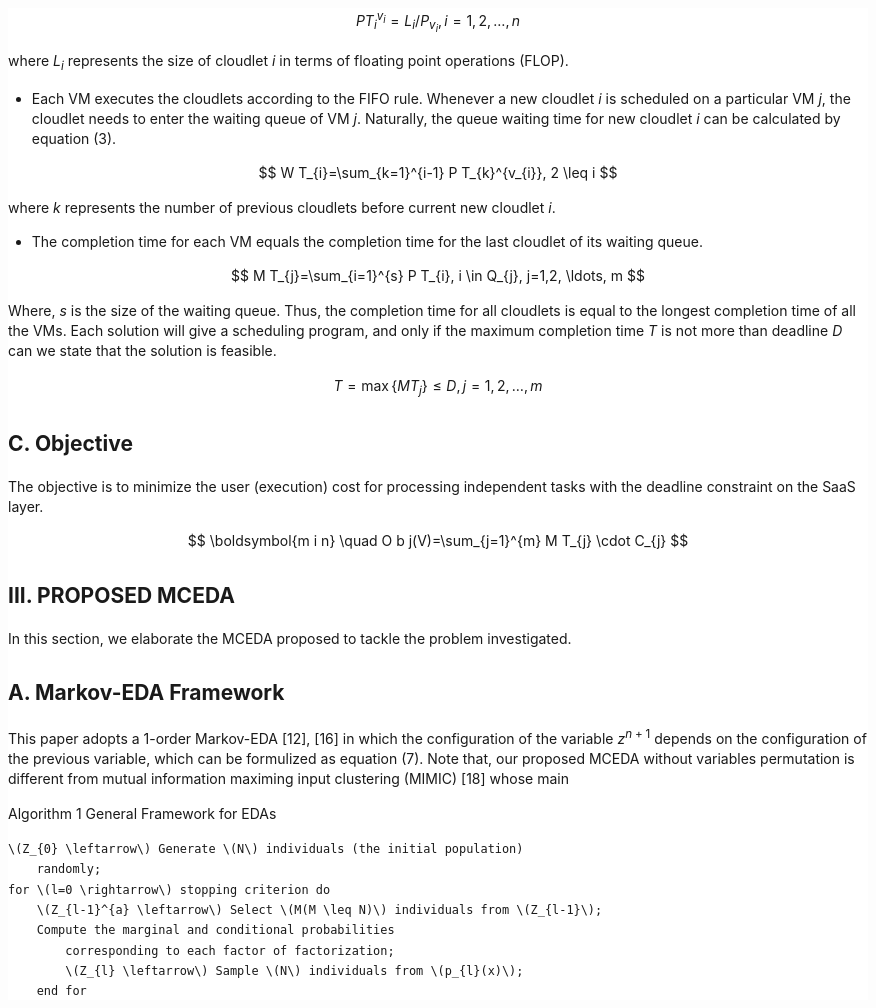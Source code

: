 $$
P T_{i}^{v_{i}}=L_{i} / P_{v_{i}}, i=1,2, \ldots, n
$$

where $L_{i}$ represents the size of cloudlet $i$ in terms of floating point operations (FLOP).

- Each VM executes the cloudlets according to the FIFO rule. Whenever a new cloudlet $i$ is scheduled on a particular VM $j$, the cloudlet needs to enter the waiting queue of VM $j$. Naturally, the queue waiting time for new cloudlet $i$ can be calculated by equation (3).

$$
W T_{i}=\sum_{k=1}^{i-1} P T_{k}^{v_{i}}, 2 \leq i
$$

where $k$ represents the number of previous cloudlets before current new cloudlet $i$.

- The completion time for each VM equals the completion time for the last cloudlet of its waiting queue.

$$
M T_{j}=\sum_{i=1}^{s} P T_{i}, i \in Q_{j}, j=1,2, \ldots, m
$$

Where, $s$ is the size of the waiting queue. Thus, the completion time for all cloudlets is equal to the longest completion time of all the VMs. Each solution will give a scheduling program, and only if the maximum completion time $T$ is not more than deadline $D$ can we state that the solution is feasible.

$$
T=\max \left\{M T_{j}\right\} \leq D, j=1,2, \ldots, m
$$

## C. Objective

The objective is to minimize the user (execution) cost for processing independent tasks with the deadline constraint on the SaaS layer.

$$
\boldsymbol{m i n} \quad O b j(V)=\sum_{j=1}^{m} M T_{j} \cdot C_{j}
$$

## III. PROPOSED MCEDA

In this section, we elaborate the MCEDA proposed to tackle the problem investigated.

## A. Markov-EDA Framework

This paper adopts a 1-order Markov-EDA [12], [16] in which the configuration of the variable $z^{n+1}$ depends on the configuration of the previous variable, which can be formulized as equation (7). Note that, our proposed MCEDA without variables permutation is different from mutual information maximing input clustering (MIMIC) [18] whose main

Algorithm 1 General Framework for EDAs

```
\(Z_{0} \leftarrow\) Generate \(N\) individuals (the initial population)
    randomly;
for \(l=0 \rightarrow\) stopping criterion do
    \(Z_{l-1}^{a} \leftarrow\) Select \(M(M \leq N)\) individuals from \(Z_{l-1}\);
    Compute the marginal and conditional probabilities
        corresponding to each factor of factorization;
        \(Z_{l} \leftarrow\) Sample \(N\) individuals from \(p_{l}(x)\);
    end for
```


[^0]:    This work was support in part by the National Natural Science Foundation of China (No. 71671168 / No.71433003), the China Postdoctoral Science Foundation (No.2015M581707), the Jiangsu Planned Projects for Post-doctoral Research Funds (No.1501006B).